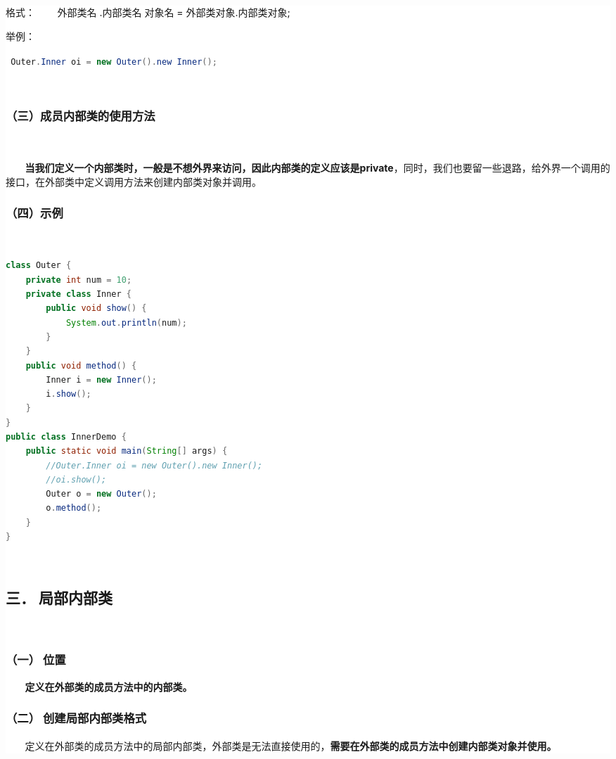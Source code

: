格式：
&nbsp;  &nbsp;  &nbsp;  &nbsp;外部类名 .内部类名 对象名 = 外部类对象.内部类对象;

举例：

```java
 Outer.Inner oi = new Outer().new Inner();
```
<br>

### （三）成员内部类的使用方法
<br>

&nbsp;  &nbsp;  &nbsp;  &nbsp;**当我们定义一个内部类时，一般是不想外界来访问，因此内部类的定义应该是private**，同时，我们也要留一些退路，给外界一个调用的接口，在外部类中定义调用方法来创建内部类对象并调用。
<br>

### （四）示例
<br>


```java
class Outer {
    private int num = 10;
    private class Inner {
        public void show() {
            System.out.println(num);
        }
    }
    public void method() {
        Inner i = new Inner();
        i.show();
    }
}
public class InnerDemo {
    public static void main(String[] args) {
		//Outer.Inner oi = new Outer().new Inner();        
		//oi.show();        
        Outer o = new Outer();
        o.method();
    }
}
```
<br>

## 三．	局部内部类
<br>

### （一）	位置
&nbsp;  &nbsp;  &nbsp;  &nbsp;**定义在外部类的成员方法中的内部类。**
<br>


### （二）	创建局部内部类格式
&nbsp;  &nbsp;  &nbsp;  &nbsp;定义在外部类的成员方法中的局部内部类，外部类是无法直接使用的，**需要在外部类的成员方法中创建内部类对象并使用。**
<br>
